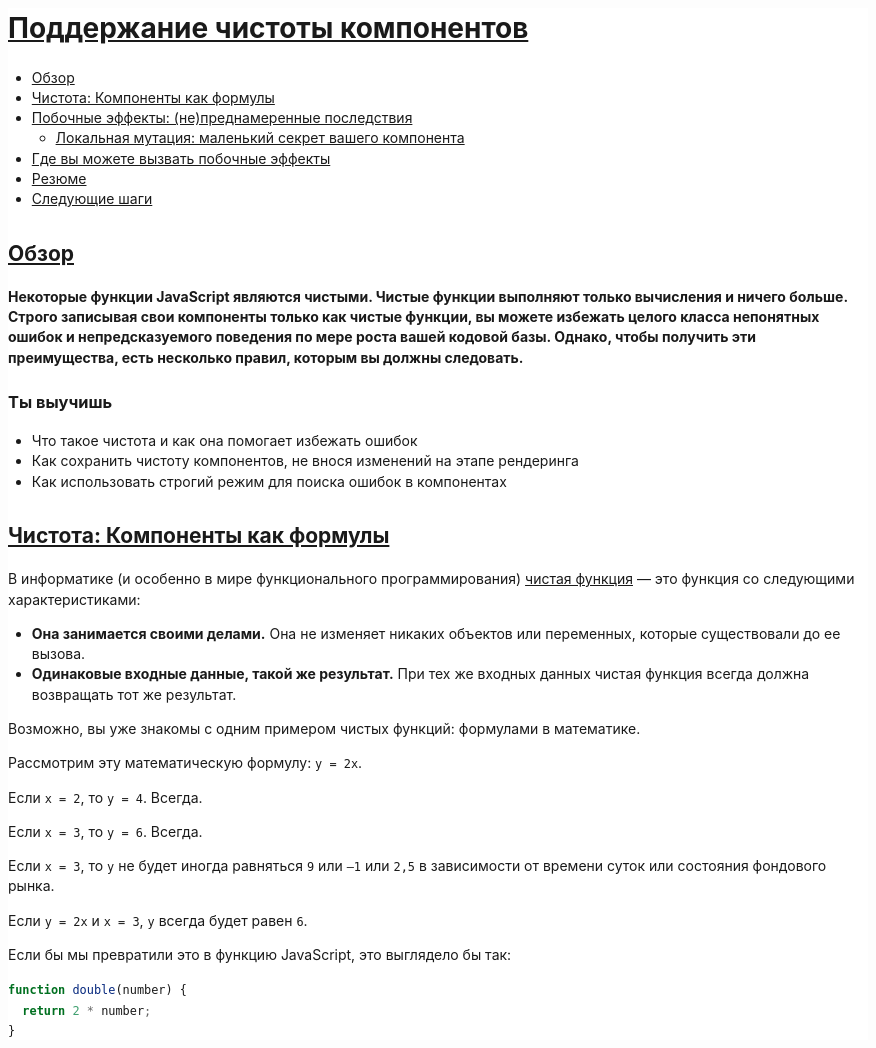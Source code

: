 # [Поддержание чистоты компонентов](../../index.md)

- [Обзор](#обзор)
- [Чистота: Компоненты как формулы](#чистота-компоненты-как-формулы)
- [Побочные эффекты: (не)преднамеренные последствия](#побочные-эффекты-непреднамеренные-последствия)
  - [Локальная мутация: маленький секрет вашего компонента](#локальная-мутация-маленький-секрет-вашего-компонента)
- [Где вы можете вызвать побочные эффекты](#где-вы-можете-вызвать-побочные-эффекты)
- [Резюме](#резюме)
- [Следующие шаги](#следующие-шаги)

## [Обзор](#)

**Некоторые функции JavaScript являются чистыми. Чистые функции выполняют только вычисления и ничего больше. Строго записывая свои компоненты только как чистые функции, вы можете избежать целого класса непонятных ошибок и непредсказуемого поведения по мере роста вашей кодовой базы. Однако, чтобы получить эти преимущества, есть несколько правил, которым вы должны следовать.**

### Ты выучишь

- Что такое чистота и как она помогает избежать ошибок
- Как сохранить чистоту компонентов, не внося изменений на этапе рендеринга
- Как использовать строгий режим для поиска ошибок в компонентах

## [Чистота: Компоненты как формулы](#)

В информатике (и особенно в мире функционального программирования) [чистая функция](https://wikipedia.org/wiki/Pure_function) — это функция со следующими характеристиками:

- **Она занимается своими делами.** Она не изменяет никаких объектов или переменных, которые существовали до ее вызова.
- **Одинаковые входные данные, такой же результат.** При тех же входных данных чистая функция всегда должна возвращать тот же результат.

Возможно, вы уже знакомы с одним примером чистых функций: формулами в математике.

Рассмотрим эту математическую формулу: `y = 2x`.

Если `x = 2`, то `y = 4`. Всегда.

Если `x = 3`, то `y = 6`. Всегда.

Если `x = 3`, то `y` не будет иногда равняться `9` или `–1` или `2,5` в зависимости от времени суток или состояния фондового рынка.

Если `y = 2x` и `x = 3`, `y` всегда будет равен `6`.

Если бы мы превратили это в функцию JavaScript, это выглядело бы так:

```jsx
function double(number) {
  return 2 * number;
}
```
